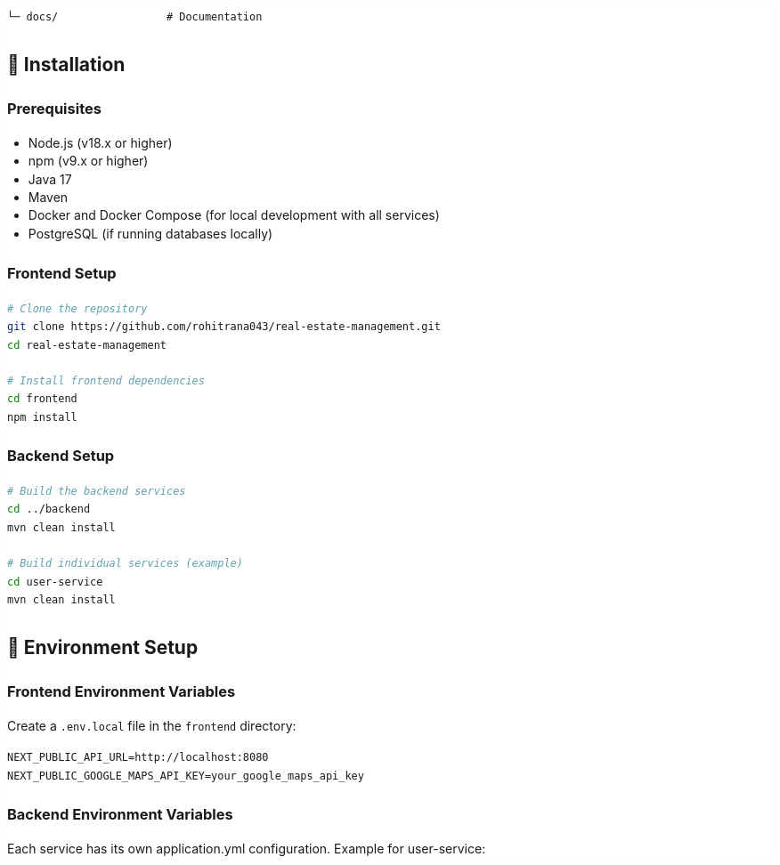```
└─ docs/                 # Documentation
```

## 🚀 Installation

### Prerequisites

- Node.js (v18.x or higher)
- npm (v9.x or higher)
- Java 17
- Maven
- Docker and Docker Compose (for local development with all services)
- PostgreSQL (if running databases locally)

### Frontend Setup

```bash
# Clone the repository
git clone https://github.com/rohitrana043/real-estate-management.git
cd real-estate-management

# Install frontend dependencies
cd frontend
npm install
```

### Backend Setup

```bash
# Build the backend services
cd ../backend
mvn clean install

# Build individual services (example)
cd user-service
mvn clean install
```

## 🔑 Environment Setup

### Frontend Environment Variables

Create a `.env.local` file in the `frontend` directory:

```env
NEXT_PUBLIC_API_URL=http://localhost:8080
NEXT_PUBLIC_GOOGLE_MAPS_API_KEY=your_google_maps_api_key
```

### Backend Environment Variables

Each service has its own application.yml configuration. Example for user-service:
